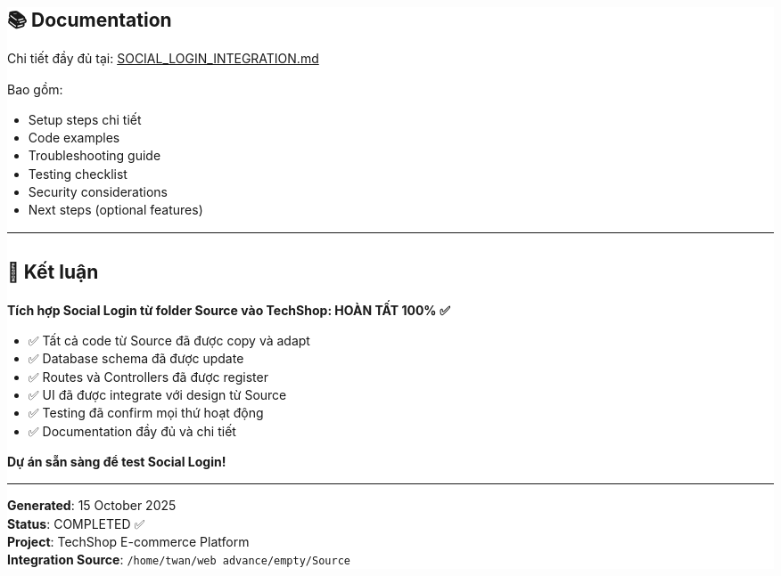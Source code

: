 ## 📚 Documentation

Chi tiết đầy đủ tại: [SOCIAL_LOGIN_INTEGRATION.md](SOCIAL_LOGIN_INTEGRATION.md)

Bao gồm:
- Setup steps chi tiết
- Code examples
- Troubleshooting guide
- Testing checklist
- Security considerations
- Next steps (optional features)

---

## 🎉 Kết luận

**Tích hợp Social Login từ folder Source vào TechShop: HOÀN TẤT 100% ✅**

- ✅ Tất cả code từ Source đã được copy và adapt
- ✅ Database schema đã được update
- ✅ Routes và Controllers đã được register
- ✅ UI đã được integrate với design từ Source
- ✅ Testing đã confirm mọi thứ hoạt động
- ✅ Documentation đầy đủ và chi tiết

**Dự án sẵn sàng để test Social Login!**

---

**Generated**: 15 October 2025  
**Status**: COMPLETED ✅  
**Project**: TechShop E-commerce Platform  
**Integration Source**: `/home/twan/web advance/empty/Source`
